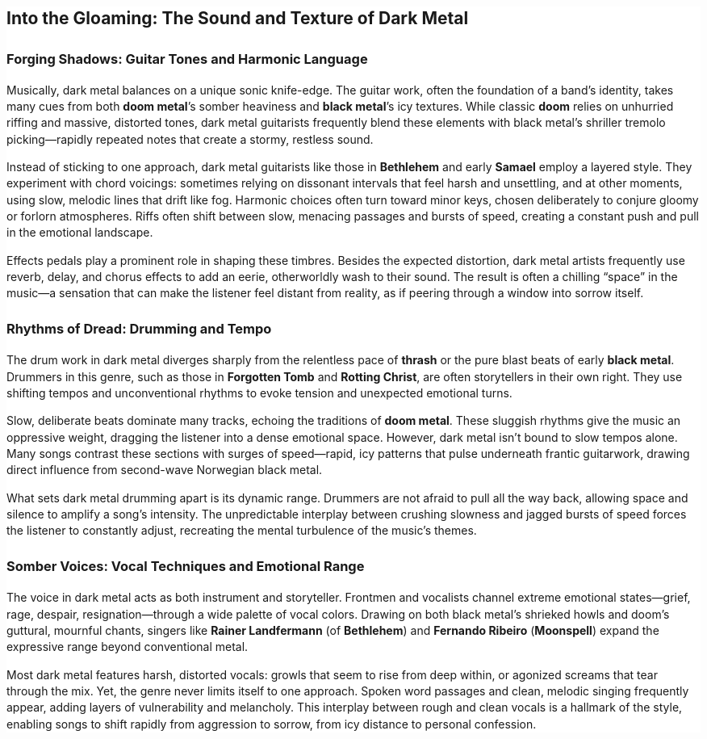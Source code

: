 ## Into the Gloaming: The Sound and Texture of Dark Metal

### Forging Shadows: Guitar Tones and Harmonic Language

Musically, dark metal balances on a unique sonic knife-edge. The guitar work, often the foundation
of a band’s identity, takes many cues from both **doom metal**’s somber heaviness and **black
metal**’s icy textures. While classic **doom** relies on unhurried riffing and massive, distorted
tones, dark metal guitarists frequently blend these elements with black metal’s shriller tremolo
picking—rapidly repeated notes that create a stormy, restless sound.

Instead of sticking to one approach, dark metal guitarists like those in **Bethlehem** and early
**Samael** employ a layered style. They experiment with chord voicings: sometimes relying on
dissonant intervals that feel harsh and unsettling, and at other moments, using slow, melodic lines
that drift like fog. Harmonic choices often turn toward minor keys, chosen deliberately to conjure
gloomy or forlorn atmospheres. Riffs often shift between slow, menacing passages and bursts of
speed, creating a constant push and pull in the emotional landscape.

Effects pedals play a prominent role in shaping these timbres. Besides the expected distortion, dark
metal artists frequently use reverb, delay, and chorus effects to add an eerie, otherworldly wash to
their sound. The result is often a chilling “space” in the music—a sensation that can make the
listener feel distant from reality, as if peering through a window into sorrow itself.

### Rhythms of Dread: Drumming and Tempo

The drum work in dark metal diverges sharply from the relentless pace of **thrash** or the pure
blast beats of early **black metal**. Drummers in this genre, such as those in **Forgotten Tomb**
and **Rotting Christ**, are often storytellers in their own right. They use shifting tempos and
unconventional rhythms to evoke tension and unexpected emotional turns.

Slow, deliberate beats dominate many tracks, echoing the traditions of **doom metal**. These
sluggish rhythms give the music an oppressive weight, dragging the listener into a dense emotional
space. However, dark metal isn’t bound to slow tempos alone. Many songs contrast these sections with
surges of speed—rapid, icy patterns that pulse underneath frantic guitarwork, drawing direct
influence from second-wave Norwegian black metal.

What sets dark metal drumming apart is its dynamic range. Drummers are not afraid to pull all the
way back, allowing space and silence to amplify a song’s intensity. The unpredictable interplay
between crushing slowness and jagged bursts of speed forces the listener to constantly adjust,
recreating the mental turbulence of the music’s themes.

### Somber Voices: Vocal Techniques and Emotional Range

The voice in dark metal acts as both instrument and storyteller. Frontmen and vocalists channel
extreme emotional states—grief, rage, despair, resignation—through a wide palette of vocal colors.
Drawing on both black metal’s shrieked howls and doom’s guttural, mournful chants, singers like
**Rainer Landfermann** (of **Bethlehem**) and **Fernando Ribeiro** (**Moonspell**) expand the
expressive range beyond conventional metal.

Most dark metal features harsh, distorted vocals: growls that seem to rise from deep within, or
agonized screams that tear through the mix. Yet, the genre never limits itself to one approach.
Spoken word passages and clean, melodic singing frequently appear, adding layers of vulnerability
and melancholy. This interplay between rough and clean vocals is a hallmark of the style, enabling
songs to shift rapidly from aggression to sorrow, from icy distance to personal confession.
